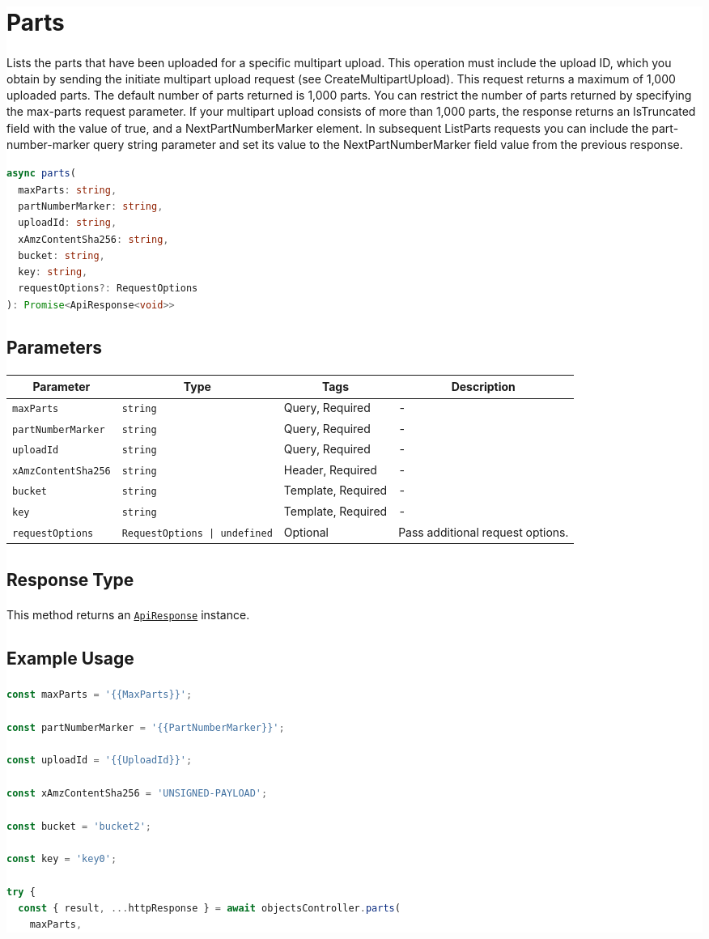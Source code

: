 
# Parts

Lists the parts that have been uploaded for a specific multipart upload. This operation must include the upload ID, which you obtain by sending the initiate multipart upload request (see CreateMultipartUpload). This request returns a maximum of 1,000 uploaded parts. The default number of parts returned is 1,000 parts. You can restrict the number of parts returned by specifying the max-parts request parameter. If your multipart upload consists of more than 1,000 parts, the response returns an IsTruncated field with the value of true, and a NextPartNumberMarker element. In subsequent ListParts requests you can include the part-number-marker query string parameter and set its value to the NextPartNumberMarker field value from the previous response.

```ts
async parts(
  maxParts: string,
  partNumberMarker: string,
  uploadId: string,
  xAmzContentSha256: string,
  bucket: string,
  key: string,
  requestOptions?: RequestOptions
): Promise<ApiResponse<void>>
```

## Parameters

| Parameter | Type | Tags | Description |
|  --- | --- | --- | --- |
| `maxParts` | `string` | Query, Required | - |
| `partNumberMarker` | `string` | Query, Required | - |
| `uploadId` | `string` | Query, Required | - |
| `xAmzContentSha256` | `string` | Header, Required | - |
| `bucket` | `string` | Template, Required | - |
| `key` | `string` | Template, Required | - |
| `requestOptions` | `RequestOptions \| undefined` | Optional | Pass additional request options. |

## Response Type

This method returns an [`ApiResponse`](../../doc/api-response.md) instance.

## Example Usage

```ts
const maxParts = '{{MaxParts}}';

const partNumberMarker = '{{PartNumberMarker}}';

const uploadId = '{{UploadId}}';

const xAmzContentSha256 = 'UNSIGNED-PAYLOAD';

const bucket = 'bucket2';

const key = 'key0';

try {
  const { result, ...httpResponse } = await objectsController.parts(
    maxParts,
```